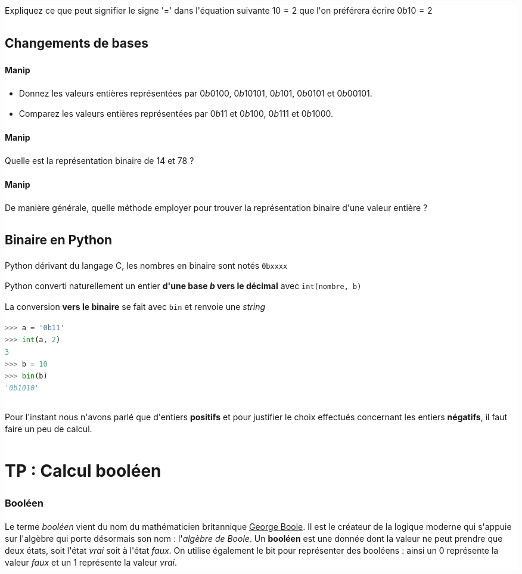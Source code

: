 Expliquez ce que peut signifier le signe '=' dans l'équation suivante
$10 = 2$ que l'on préférera écrire $0b10 = 2$

## Changements de bases

#### Manip

* Donnez les valeurs entières représentées par $0b0100$, $0b10101$, $0b101$,
$0b0101$ et $0b00101$.

* Comparez les valeurs entières représentées par $0b11$
et $0b100$, $0b111$ et $0b1000$.

#### Manip

Quelle est la représentation binaire de 14 et 78 ?

#### Manip

De manière générale, quelle méthode employer pour trouver
la représentation binaire d'une valeur entière ?

## Binaire en Python

Python dérivant du langage C, les nombres en binaire sont notés `0bxxxx`

Python converti naturellement un entier **d'une base *b* vers le décimal** avec `int(nombre, b)`

La conversion **vers le binaire** se fait avec `bin` et renvoie une *string*

~~~python
>>> a = '0b11'
>>> int(a, 2)
3
>>> b = 10
>>> bin(b)
'0b1010'
~~~

##

Pour l'instant nous n'avons parlé que d'entiers **positifs** et pour justifier le choix effectués concernant les entiers **négatifs**, il faut faire un peu de calcul.



# TP : Calcul booléen

### Booléen

Le terme *booléen* vient du nom du mathématicien britannique [George
Boole](/uploads/docsnsi/donnees_qkzk_img/http://fr.wikipedia.org/wiki/George_Boole). Il est le créateur de
la logique moderne qui s'appuie sur l'algèbre qui porte désormais son
nom : l'*algèbre de Boole*. Un **booléen**
est une donnée dont la valeur ne peut prendre que deux états, soit
l'état *vrai* soit à l'état *faux*. On utilise également le bit pour
représenter des booléens : ainsi un 0 représente la valeur *faux* et un
1 représente la valeur *vrai*.

